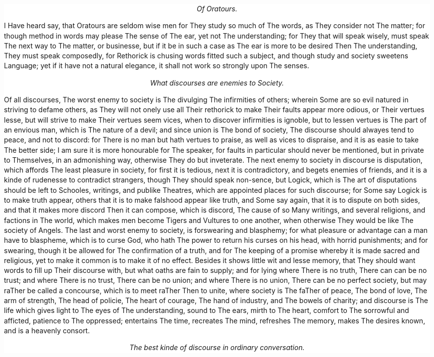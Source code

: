 _<p align="center">Of Oratours.</p>_

I Have heard say, that Oratours are seldom wise men for They study so much of The words, as They consider not The matter; for though method in words may please The sense of The ear, yet not The understanding; for They that will speak wisely, must speak The next way to The matter, or businesse, but if it be in such a case as The ear is more to be desired Then The understanding, They must speak composedly, for Rethorick is chusing words fitted  such a subject, and though study and society sweetens Language; yet if it have not a natural elegance, it shall not work so strongly upon The senses.

_<p align="center">What discourses are enemies to Society.</p>_

Of all discourses, The worst enemy to society is The divulging The infirmities of others; wherein Some are so evil natured in striving to defame others, as They will not onely use all Their rethorick to make Their faults appear more odious, or Their vertues lesse, but will strive to make Their vertues seem vices, when to discover infirmities is ignoble, but to lessen vertues is The part of an envious man, which is The nature of a devil; and since union is The bond of society, The discourse should alwayes tend to peace, and not to discord: for There is no man but hath vertues to praise, as well as vices to dispraise, and it is as easie to take The better side; I am sure it is more honourable for The speaker, for faults in particular should never be mentioned, but in private to Themselves, in an admonishing way, otherwise They do but inveterate. The next enemy to society in discourse is disputation, which affords The least pleasure in society, for first it is tedious, next it is contradictory, and begets enemies of friends, and it is a kinde of rudenesse to contradict strangers, though They should speak non-sence, but Logick, which is The art of disputations should be left to Schooles, writings, and publike Theatres, which are appointed places for such discourse; for Some say Logick is to make truth appear, others that it is to make falshood appear like truth, and Some say again, that it is to dispute on both sides, and that it makes more discord Then it can compose, which is discord, The cause of so Many writings, and several religions, and factions in The world, which makes men become Tigers and Vultures to one another, when otherwise They would be like The society of Angels. The last and worst enemy to society, is forswearing and blasphemy; for what pleasure or advantage can a man have to blaspheme, which is to curse God, who hath The power to return his curses on his head, with horrid punishments; and for swearing, though it be allowed for The confirmation of a truth, and for The keeping of a promise whereby it is made sacred and religious, yet to make it common is to make it of no effect. Besides it shows little wit and lesse memory, that They should want words to fill up Their discourse with, but what oaths are fain to supply; and for lying where There is no truth, There can can be no trust; and where There is no trust, There can be no union; and where There is no union, There can be no perfect society, but may raTher be called a concourse, which is to meet raTher Then to unite, where society is The faTher of peace, The bond of love, The arm of strength, The head of policie, The heart of courage, The hand of  industry, and The bowels of charity; and discourse is The life which gives light to The eyes of The understanding, sound to The ears, mirth to The heart, comfort to The sorrowful and afficted, patience to The oppressed; entertains The time, recreates The mind, refreshes The memory, makes The desires known, and is a heavenly consort.

_<p align="center">The best kinde of discourse in ordinary conversation.</p>_
